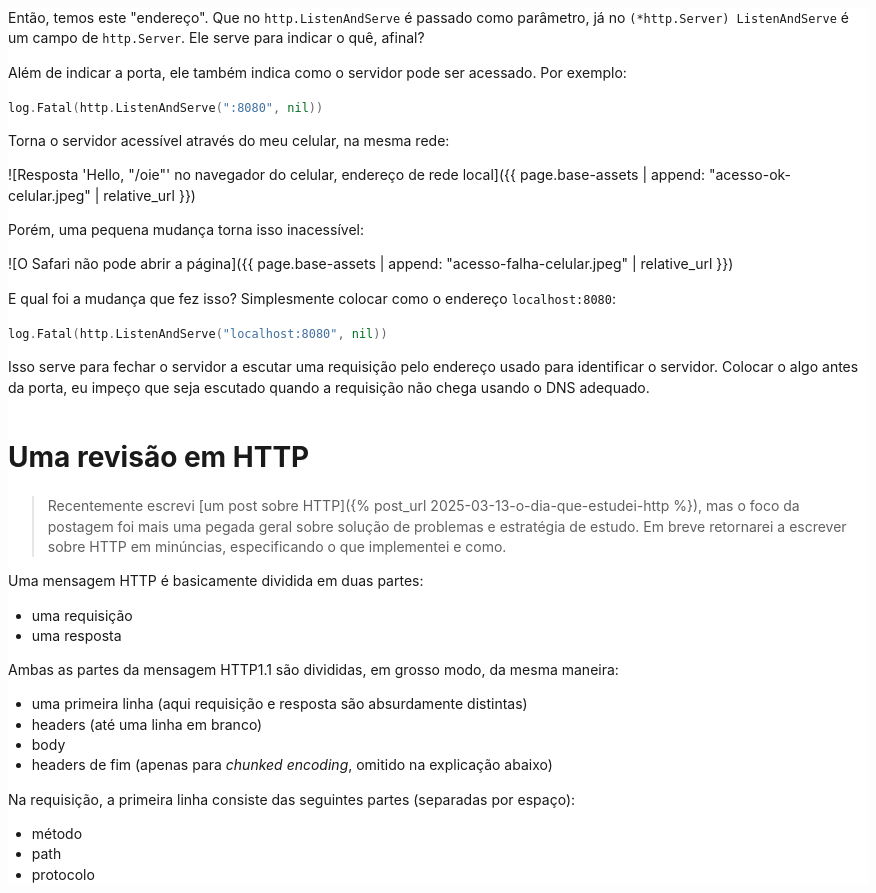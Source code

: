 Então, temos este "endereço". Que no `http.ListenAndServe` é passado como
parâmetro, já no `(*http.Server) ListenAndServe` é um campo de `http.Server`.
Ele serve para indicar o quê, afinal?

Além de indicar a porta, ele também indica como o servidor pode ser acessado.
Por exemplo:

```go
log.Fatal(http.ListenAndServe(":8080", nil))
```

Torna o servidor acessível através do meu celular, na mesma rede:

![Resposta 'Hello, "/oie"' no navegador do celular, endereço de rede local]({{ page.base-assets | append: "acesso-ok-celular.jpeg" | relative_url }})

Porém, uma pequena mudança torna isso inacessível:

![O Safari não pode abrir a página]({{ page.base-assets | append: "acesso-falha-celular.jpeg" | relative_url }})

E qual foi a mudança que fez isso? Simplesmente colocar como o endereço
`localhost:8080`:

```go
log.Fatal(http.ListenAndServe("localhost:8080", nil))
```

Isso serve para fechar o servidor a escutar uma requisição pelo endereço usado
para identificar o servidor. Colocar o algo antes da porta, eu impeço que seja
escutado quando a requisição não chega usando o DNS adequado.

# Uma revisão em HTTP

> Recentemente escrevi
> [um post sobre HTTP]({% post_url 2025-03-13-o-dia-que-estudei-http %}), mas o
> foco da postagem foi mais uma pegada geral sobre solução de problemas e
> estratégia de estudo. Em breve retornarei a escrever sobre HTTP em minúncias,
> especificando o que implementei e como.

Uma mensagem HTTP é basicamente dividida em duas partes:

- uma requisição
- uma resposta

Ambas as partes da mensagem HTTP1.1 são divididas, em grosso modo, da mesma
maneira:

- uma primeira linha (aqui requisição e resposta são absurdamente distintas)
- headers (até uma linha em branco)
- body
- headers de fim (apenas para _chunked encoding_, omitido na explicação abaixo)

Na requisição, a primeira linha consiste das seguintes partes (separadas por
espaço):

- método
- path
- protocolo
